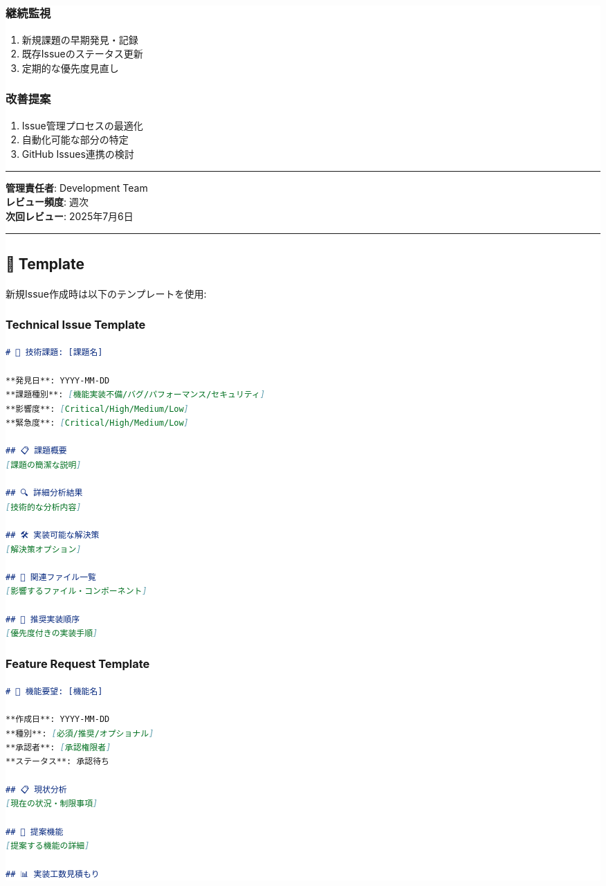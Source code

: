 ### **継続監視**
1. 新規課題の早期発見・記録
2. 既存Issueのステータス更新
3. 定期的な優先度見直し

### **改善提案**
1. Issue管理プロセスの最適化
2. 自動化可能な部分の特定
3. GitHub Issues連携の検討

---

**管理責任者**: Development Team  
**レビュー頻度**: 週次  
**次回レビュー**: 2025年7月6日

---

## 📄 Template

新規Issue作成時は以下のテンプレートを使用:

### **Technical Issue Template**
```markdown
# 🚨 技術課題: [課題名]

**発見日**: YYYY-MM-DD
**課題種別**: [機能実装不備/バグ/パフォーマンス/セキュリティ]
**影響度**: [Critical/High/Medium/Low]
**緊急度**: [Critical/High/Medium/Low]

## 📋 課題概要
[課題の簡潔な説明]

## 🔍 詳細分析結果
[技術的な分析内容]

## 🛠️ 実装可能な解決策
[解決策オプション]

## 📁 関連ファイル一覧
[影響するファイル・コンポーネント]

## 🎯 推奨実装順序
[優先度付きの実装手順]
```

### **Feature Request Template**
```markdown
# 🚀 機能要望: [機能名]

**作成日**: YYYY-MM-DD
**種別**: [必須/推奨/オプショナル]
**承認者**: [承認権限者]
**ステータス**: 承認待ち

## 📋 現状分析
[現在の状況・制限事項]

## 🚀 提案機能
[提案する機能の詳細]

## 📊 実装工数見積もり
```